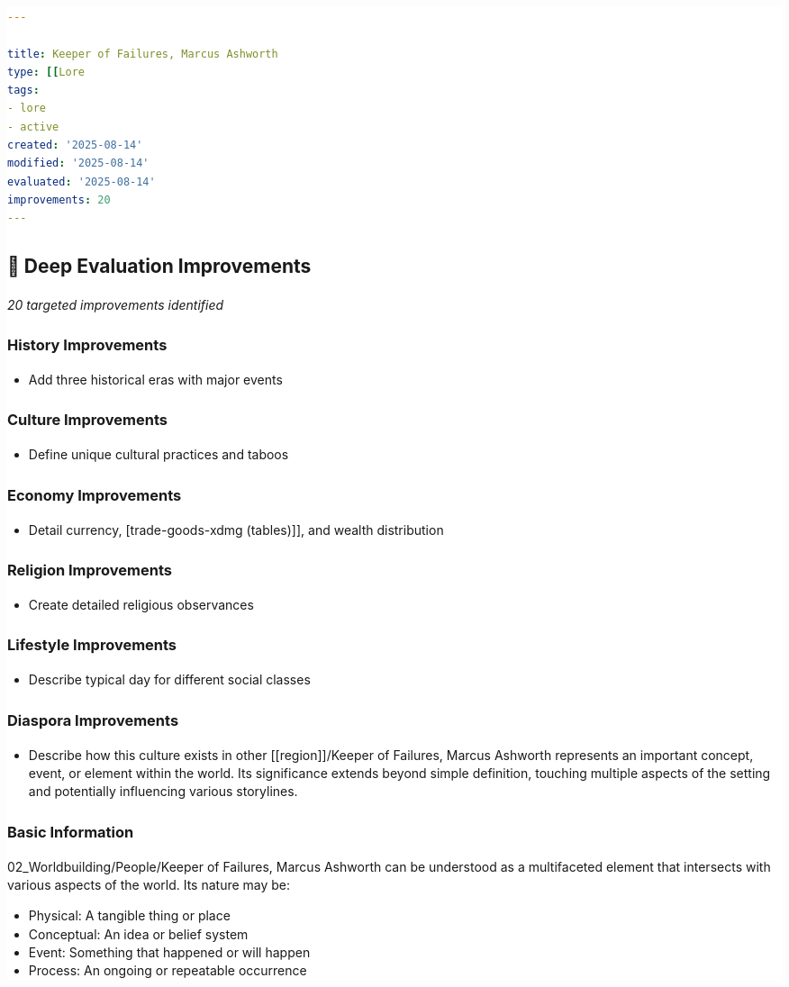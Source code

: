 ```yaml
---

title: Keeper of Failures, Marcus Ashworth
type: [[Lore
tags:
- lore
- active
created: '2025-08-14'
modified: '2025-08-14'
evaluated: '2025-08-14'
improvements: 20
---
```


## 🔧 Deep Evaluation Improvements

*20 targeted improvements identified*

### History Improvements

- Add three historical eras with major events

### Culture Improvements

- Define unique cultural practices and taboos

### Economy Improvements

- Detail currency, [trade-goods-xdmg (tables)]], and wealth distribution

### Religion Improvements

- Create detailed religious observances

### Lifestyle Improvements

- Describe typical day for different social classes

### Diaspora Improvements

- Describe how this culture exists in other [[region]]/Keeper of Failures, Marcus Ashworth represents an important concept, event, or element within the world. Its significance extends beyond simple definition, touching multiple aspects of the setting and potentially influencing various storylines.

### Basic Information
02_Worldbuilding/People/Keeper of Failures, Marcus Ashworth can be understood as a multifaceted element that intersects with various aspects of the world. Its nature may be:
- Physical: A tangible thing or place
- Conceptual: An idea or belief system
- Event: Something that happened or will happen
- Process: An ongoing or repeatable occurrence
